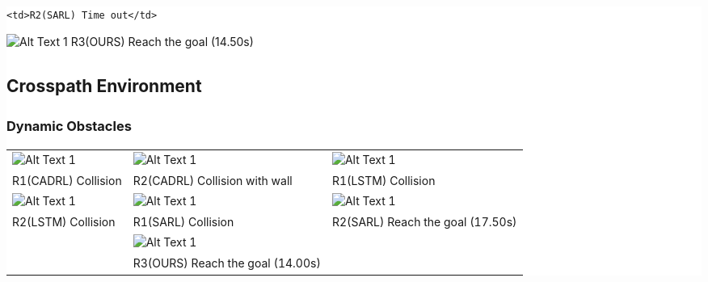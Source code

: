     <td>R2(SARL) Time out</td>
  </tr>
  <tr>
    <td></td>
    <td class="center-text"><img src="https://github.com/nabihandres/RAL/blob/main/curvepath/static_R3(ours).gif" alt="Alt Text 1" width="300"/></td>
    <td></td>
  </tr>
  <tr> 
    <td></td>
    <td>R3(OURS) Reach the goal (14.50s)</td>
    <td></td>
  </tr>
</table>

## Crosspath Environment
### Dynamic Obstacles
<table>
  <tr>
    <td><img src="https://github.com/nabihandres/RAL/blob/main/crosspath/dyn_R1_CADRL.gif.gif" alt="Alt Text 1" width="300"/></td>
    <td><img src="https://github.com/nabihandres/RAL/blob/main/crosspath/dyn_R2_CADRL.gif.gif" alt="Alt Text 1" width="300"/></td>
    <td><img src="https://github.com/nabihandres/RAL/blob/main/crosspath/dyn_R2_SARL.gif" alt="Alt Text 1" width="300"/></td>
  </tr>
  <tr>
    <td>R1(CADRL) Collision</td>
    <td>R2(CADRL) Collision with wall</td>
    <td>R1(LSTM) Collision</td>
  </tr>
  <tr>
     <td><img src="https://github.com/nabihandres/RAL/blob/main/crosspath/dyn_R2_LSTM.gif.gif" alt="Alt Text 1" width="300"/></td>
    <td><img src="https://github.com/nabihandres/RAL/blob/main/crosspath/dyn_R1_SARL.gif" alt="Alt Text 1" width="300"/></td>
    <td><img src="https://github.com/nabihandres/RAL/blob/main/crosspath/dyn_R1_LSTM.gif" alt="Alt Text 1" width="300"/></td>
  </tr>
  <tr>
    <td>R2(LSTM) Collision</td>
    <td>R1(SARL) Collision</td>
    <td>R2(SARL) Reach the goal (17.50s) </td>
  </tr>
  <tr>
    <td></td>
    <td class="center-text"><img src="https://github.com/nabihandres/RAL/blob/main/crosspath/dyn_R3(ours).gif" alt="Alt Text 1" width="300"/></td>
    <td></td>
  </tr>
  <tr> 
    <td></td>
    <td>R3(OURS) Reach the goal (14.00s)</td>
    <td></td>
  </tr>
</table>
